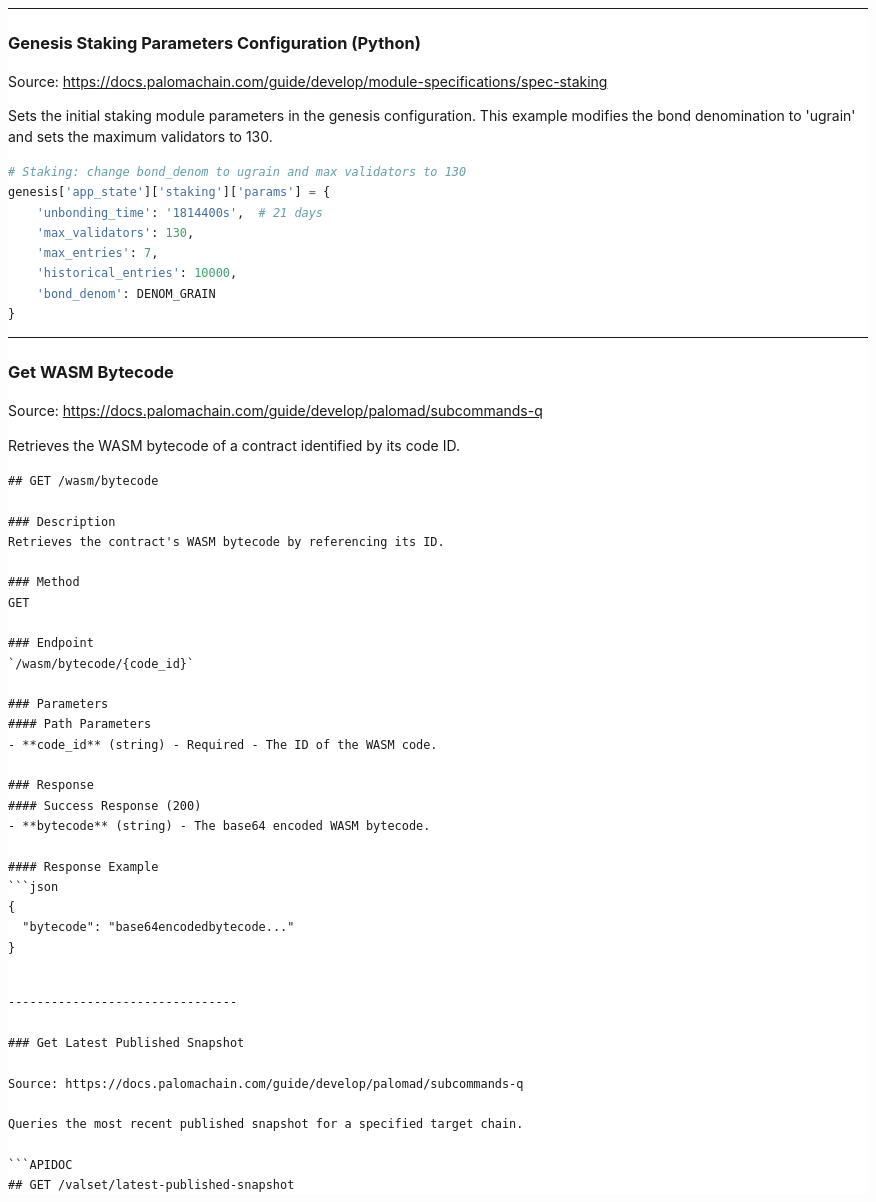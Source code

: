--------------------------------

### Genesis Staking Parameters Configuration (Python)

Source: https://docs.palomachain.com/guide/develop/module-specifications/spec-staking

Sets the initial staking module parameters in the genesis configuration. This example modifies the bond denomination to 'ugrain' and sets the maximum validators to 130.

```python
# Staking: change bond_denom to ugrain and max validators to 130
genesis['app_state']['staking']['params'] = {
    'unbonding_time': '1814400s',  # 21 days
    'max_validators': 130,
    'max_entries': 7,
    'historical_entries': 10000,
    'bond_denom': DENOM_GRAIN
}
```

--------------------------------

### Get WASM Bytecode

Source: https://docs.palomachain.com/guide/develop/palomad/subcommands-q

Retrieves the WASM bytecode of a contract identified by its code ID.

```APIDOC
## GET /wasm/bytecode

### Description
Retrieves the contract's WASM bytecode by referencing its ID.

### Method
GET

### Endpoint
`/wasm/bytecode/{code_id}`

### Parameters
#### Path Parameters
- **code_id** (string) - Required - The ID of the WASM code.

### Response
#### Success Response (200)
- **bytecode** (string) - The base64 encoded WASM bytecode.

#### Response Example
```json
{
  "bytecode": "base64encodedbytecode..."
}
```
```

--------------------------------

### Get Latest Published Snapshot

Source: https://docs.palomachain.com/guide/develop/palomad/subcommands-q

Queries the most recent published snapshot for a specified target chain.

```APIDOC
## GET /valset/latest-published-snapshot

```